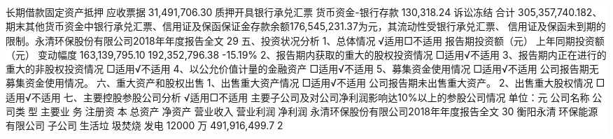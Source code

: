 长期借款固定资产抵押
应收票据
31,491,706.30
质押开具银行承兑汇票
货币资金-银行存款
130,318.24
诉讼冻结
合计
305,357,740.182、期末其他货币资金中银行承兑汇票、信用证及保函保证金存款余额176,545,231.37为元，其流动性受银行承兑汇票、
信用证及保函未到期的限制。永清环保股份有限公司2018年年度报告全文
29
五、投资状况分析
1、总体情况
√适用□不适用
报告期投资额（元）
上年同期投资额（元）
变动幅度
163,139,795.10
192,352,796.38
-15.19%
2、报告期内获取的重大的股权投资情况
□适用√不适用
3、报告期内正在进行的重大的非股权投资情况
□适用√不适用
4、以公允价值计量的金融资产
□适用√不适用
5、募集资金使用情况
□适用√不适用
公司报告期无募集资金使用情况。
六、重大资产和股权出售
1、出售重大资产情况
□适用√不适用
公司报告期未出售重大资产。
2、出售重大股权情况
□适用√不适用
七、主要控股参股公司分析
√适用□不适用
主要子公司及对公司净利润影响达10%以上的参股公司情况
单位：元
公司名称
公司类
型
主要业
务
注册资
本
总资产
净资产
营业收入
营业利润
净利润
永清环保股份有限公司2018年年度报告全文
30
衡阳永清
环保能源
有限公司
子公司
生活垃
圾焚烧
发电
12000
万
491,916,499.7
2